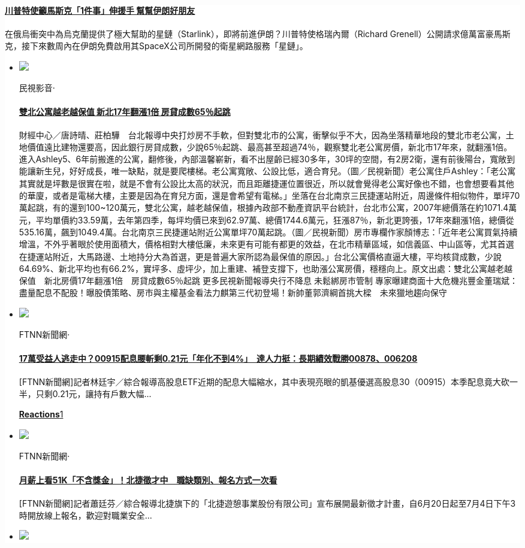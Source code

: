   #### [川普特使籲馬斯克「1件事」伸援手 幫幫伊朗好朋友](https://tw.stock.yahoo.com/news/%E5%B7%9D%E6%99%AE%E7%89%B9%E4%BD%BF%E7%B1%B2%E9%A6%AC%E6%96%AF%E5%85%8B-1%E4%BB%B6%E4%BA%8B-%E4%BC%B8%E6%8F%B4%E6%89%8B-%E5%B9%AB%E5%B9%AB%E4%BC%8A%E6%9C%97%E5%A5%BD%E6%9C%8B%E5%8F%8B-134047010.html)

  在俄烏衝突中為烏克蘭提供了極大幫助的星鏈（Starlink），即將前進伊朗？川普特使格瑞內爾（Richard Grenell）公開請求億萬富豪馬斯克，接下來數周內在伊朗免費啟用其SpaceX公司所開發的衛星網路服務「星鏈」。
* ![](https://s.yimg.com/cv/apiv2/default/20190501/placeholder.gif)

  民視影音·

  #### [雙北公寓越老越保值 新北17年翻漲1倍 房貸成數65％起跳](https://tw.news.yahoo.com/%E9%9B%99%E5%8C%97%E5%85%AC%E5%AF%93%E8%B6%8A%E8%80%81%E8%B6%8A%E4%BF%9D%E5%80%BC-%E6%96%B0%E5%8C%9717%E5%B9%B4%E7%BF%BB%E6%BC%B21%E5%80%8D-%E6%88%BF%E8%B2%B8%E6%88%90%E6%95%B865-%E8%B5%B7%E8%B7%B3-062644299.html)

  財經中心／唐詩晴、莊柏驊　台北報導中央打炒房不手軟，但對雙北市的公寓，衝擊似乎不大，因為坐落精華地段的雙北市老公寓，土地價值遠比建物還要高，因此銀行房貸成數，少說65％起跳、最高甚至超過74％，觀察雙北老公寓房價，新北市17年來，就翻漲1倍。進入Ashley5、6年前搬進的公寓，翻修後，內部溫馨嶄新，看不出屋齡已經30多年，30坪的空間，有2房2衛，還有前後陽台，寬敞到能讓新生兒，好好成長，唯一缺點，就是要爬樓梯。老公寓寬敞、公設比低，適合育兒。（圖／民視新聞）老公寓住戶Ashley：「老公寓其實就是坪數是很實在啦，就是不會有公設比太高的狀況，而且距離捷運位置很近，所以就會覺得老公寓好像也不錯，也會想要看其他的華廈，或者是電梯大樓，主要是因為在育兒方面，還是會希望有電梯。」坐落在台北南京三民捷運站附近，周邊條件相似物件，單坪70萬起跳，有的還到100~120萬元，雙北公寓，越老越保值，根據內政部不動產資訊平台統計，台北市公寓，2007年總價落在約1071.4萬元，平均單價約33.59萬，去年第四季，每坪均價已來到62.97萬、總價1744.6萬元，狂漲87％，新北更誇張，17年來翻漲1倍，總價從535.16萬，飆到1049.4萬。台北南京三民捷運站附近公寓單坪70萬起跳。（圖／民視新聞）房市專欄作家顏博志：「近年老公寓買氣持續增溫，不外乎著眼於使用面積大，價格相對大樓低廉，未來更有可能有都更的效益，在北市精華區域，如信義區、中山區等，尤其首選在捷運站附近，大馬路邊、土地持分大為首選，更是普遍大家所認為最保值的原因。」台北公寓價格直逼大樓，平均核貸成數，少說64.69%、新北平均也有66.2%，實坪多、虛坪少，加上重建、補登支撐下，也助漲公寓房價，穩穩向上。原文出處：雙北公寓越老越保值　新北房價17年翻漲1倍　房貸成數65％起跳 更多民視新聞報導央行不降息 未鬆綁房市管制 專家曝建商面十大危機兆豐金董瑞斌：盡量配息不配股！曝股債策略、房市與主權基金看法力麒第三代初登場！新帥董郭濟綱首挑大樑　未來獵地趨向保守
* ![](https://s.yimg.com/cv/apiv2/default/20190501/placeholder.gif)

  FTNN新聞網·

  #### [17萬受益人逃走中？00915配息腰斬剩0.21元「年化不到4%」　達人力挺：長期績效戰勝00878、006208](https://tw.stock.yahoo.com/news/17%E8%90%AC%E5%8F%97%E7%9B%8A%E4%BA%BA%E9%80%83%E8%B5%B0%E4%B8%AD-00915%E9%85%8D%E6%81%AF%E8%85%B0%E6%96%AC%E5%89%A90-21%E5%85%83-%E5%B9%B4%E5%8C%96%E4%B8%8D%E5%88%B04-%E9%81%94%E4%BA%BA%E5%8A%9B%E6%8C%BA-074100449.html)

  [FTNN新聞網]記者林廷宇／綜合報導高股息ETF近期的配息大幅縮水，其中表現亮眼的凱基優選高股息30（00915）本季配息竟大砍一半，只剩0.21元，讓持有戶數大幅...

  [**Reactions**1](https://tw.stock.yahoo.com/news/17%E8%90%AC%E5%8F%97%E7%9B%8A%E4%BA%BA%E9%80%83%E8%B5%B0%E4%B8%AD-00915%E9%85%8D%E6%81%AF%E8%85%B0%E6%96%AC%E5%89%A90-21%E5%85%83-%E5%B9%B4%E5%8C%96%E4%B8%8D%E5%88%B04-%E9%81%94%E4%BA%BA%E5%8A%9B%E6%8C%BA-074100449.html)
* ![](https://s.yimg.com/cv/apiv2/default/20190501/placeholder.gif)

  FTNN新聞網·

  #### [月薪上看51K「不含獎金」！北捷徵才中　職缺類別、報名方式一次看](https://tw.stock.yahoo.com/news/%E6%9C%88%E8%96%AA%E4%B8%8A%E7%9C%8B51k-%E4%B8%8D%E5%90%AB%E7%8D%8E%E9%87%91-%E5%8C%97%E6%8D%B7%E5%BE%B5%E6%89%8D%E4%B8%AD-%E8%81%B7%E7%BC%BA%E9%A1%9E%E5%88%A5-%E5%A0%B1%E5%90%8D%E6%96%B9%E5%BC%8F-133900649.html)

  [FTNN新聞網]記者蕭廷芬／綜合報導北捷旗下的「北捷遊憩事業股份有限公司」宣布展開最新徵才計畫，自6月20日起至7月4日下午3時開放線上報名，歡迎對職業安全...
* ![](https://s.yimg.com/cv/apiv2/default/20190501/placeholder.gif)
